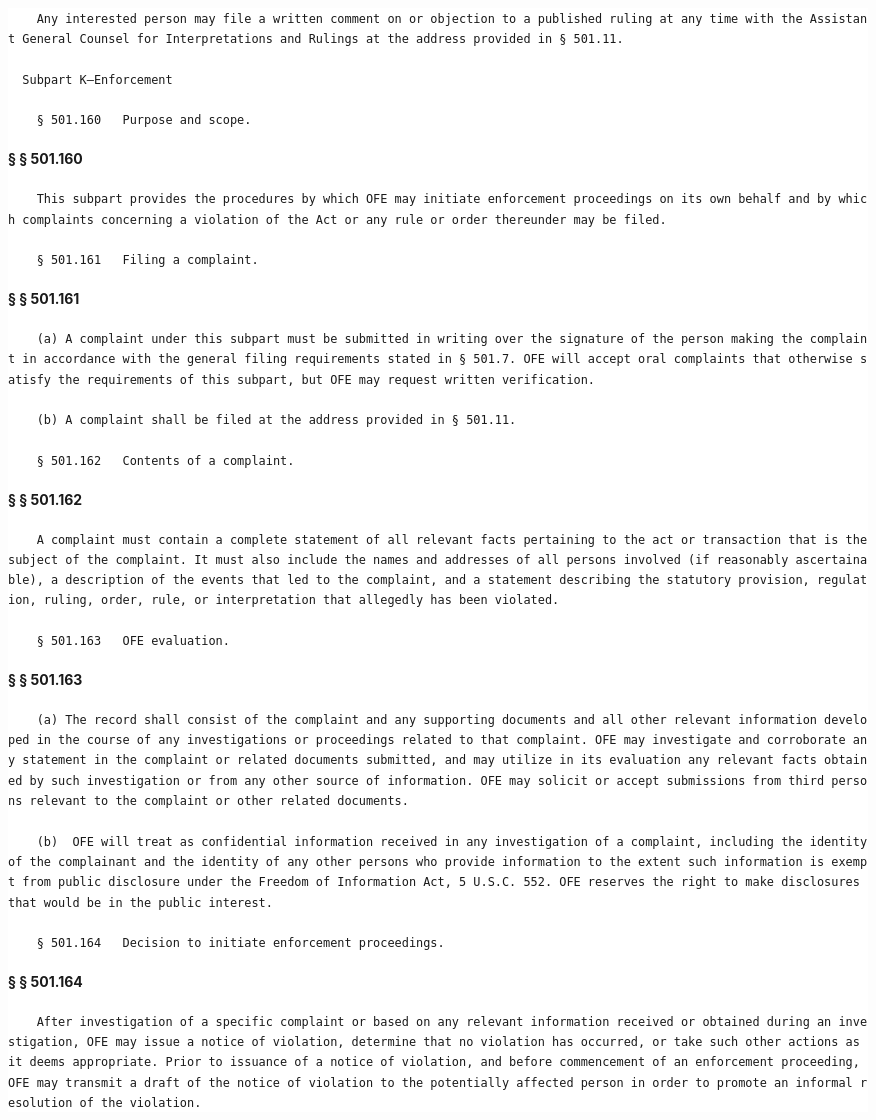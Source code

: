         Any interested person may file a written comment on or objection to a published ruling at any time with the Assistant General Counsel for Interpretations and Rulings at the address provided in § 501.11.

      Subpart K—Enforcement

        § 501.160   Purpose and scope.

#### § § 501.160

        This subpart provides the procedures by which OFE may initiate enforcement proceedings on its own behalf and by which complaints concerning a violation of the Act or any rule or order thereunder may be filed.

        § 501.161   Filing a complaint.

#### § § 501.161

        (a) A complaint under this subpart must be submitted in writing over the signature of the person making the complaint in accordance with the general filing requirements stated in § 501.7. OFE will accept oral complaints that otherwise satisfy the requirements of this subpart, but OFE may request written verification.

        (b) A complaint shall be filed at the address provided in § 501.11.

        § 501.162   Contents of a complaint.

#### § § 501.162

        A complaint must contain a complete statement of all relevant facts pertaining to the act or transaction that is the subject of the complaint. It must also include the names and addresses of all persons involved (if reasonably ascertainable), a description of the events that led to the complaint, and a statement describing the statutory provision, regulation, ruling, order, rule, or interpretation that allegedly has been violated.

        § 501.163   OFE evaluation.

#### § § 501.163

        (a) The record shall consist of the complaint and any supporting documents and all other relevant information developed in the course of any investigations or proceedings related to that complaint. OFE may investigate and corroborate any statement in the complaint or related documents submitted, and may utilize in its evaluation any relevant facts obtained by such investigation or from any other source of information. OFE may solicit or accept submissions from third persons relevant to the complaint or other related documents.

        (b)  OFE will treat as confidential information received in any investigation of a complaint, including the identity of the complainant and the identity of any other persons who provide information to the extent such information is exempt from public disclosure under the Freedom of Information Act, 5 U.S.C. 552. OFE reserves the right to make disclosures that would be in the public interest.

        § 501.164   Decision to initiate enforcement proceedings.

#### § § 501.164

        After investigation of a specific complaint or based on any relevant information received or obtained during an investigation, OFE may issue a notice of violation, determine that no violation has occurred, or take such other actions as it deems appropriate. Prior to issuance of a notice of violation, and before commencement of an enforcement proceeding, OFE may transmit a draft of the notice of violation to the potentially affected person in order to promote an informal resolution of the violation.
